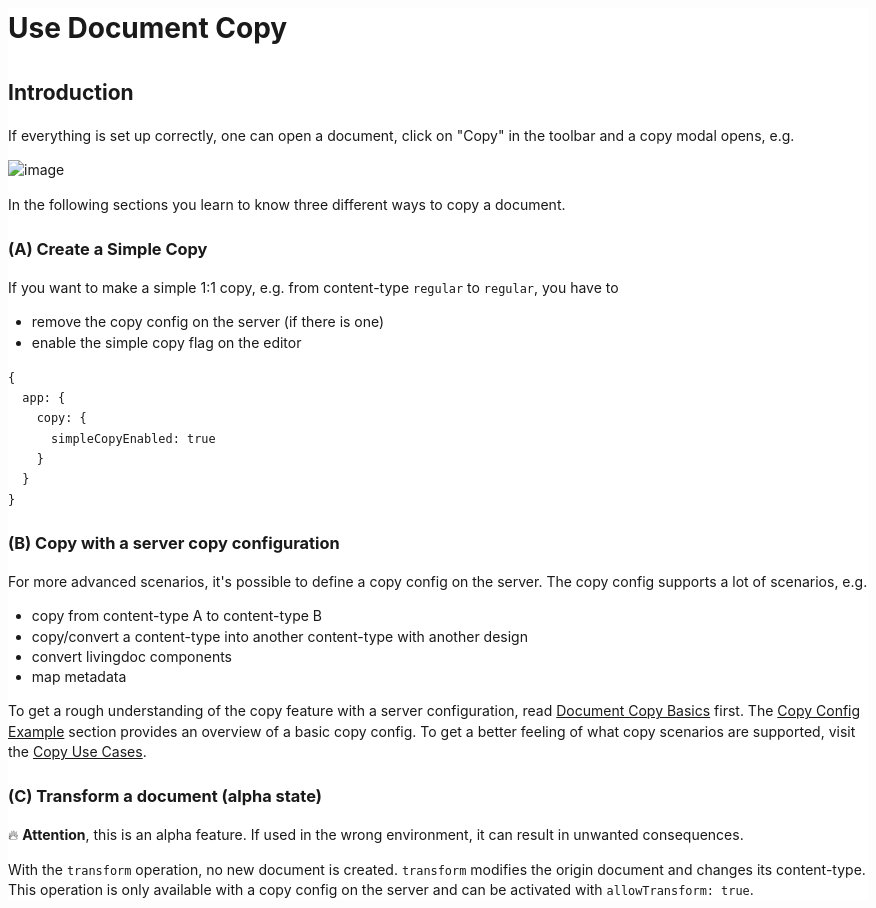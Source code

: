 # Use Document Copy

## Introduction

If everything is set up correctly, one can open a document, click on "Copy" in the toolbar and a copy modal opens, e.g.

![image](https://user-images.githubusercontent.com/172394/45543556-158a2880-b815-11e8-9cb0-54db6ff6db08.png)

In the following sections you learn to know three different ways to copy a document.

### \(A\) Create a Simple Copy

If you want to make a simple 1:1 copy, e.g. from content-type `regular` to `regular`, you have to

* remove the copy config on the server \(if there is one\)
* enable the simple copy flag on the editor

```text
{
  app: {
    copy: {
      simpleCopyEnabled: true
    }
  }
}
```

### \(B\) Copy with a server copy configuration

For more advanced scenarios, it's possible to define a copy config on the server. The copy config supports a lot of scenarios, e.g.

* copy from content-type A to content-type B
* copy/convert a content-type into another content-type with another design
* convert livingdoc components
* map metadata

To get a rough understanding of the copy feature with a server configuration, read [Document Copy Basics](document_copy_feature.md#document-copy-basics) first. The [Copy Config Example](document_copy_feature.md#copy-config-example) section provides an overview of a basic copy config. To get a better feeling of what copy scenarios are supported, visit the [Copy Use Cases](document_copy_feature.md#copy-use-cases).

### \(C\) Transform a document \(alpha state\)

:fire: **Attention**, this is an alpha feature. If used in the wrong environment, it can result in unwanted consequences.

With the `transform` operation, no new document is created. `transform` modifies the origin document and changes its content-type. This operation is only available with a copy config on the server and can be activated with `allowTransform: true`.

